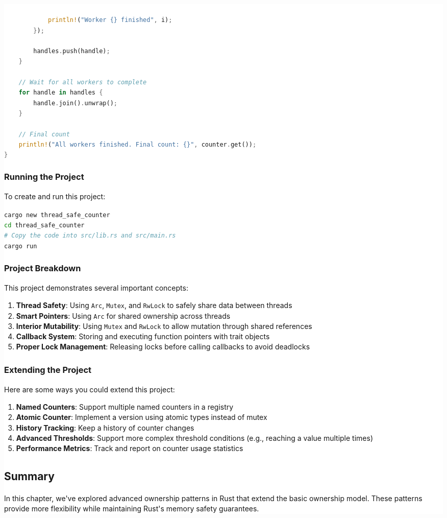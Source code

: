 ```rust

            println!("Worker {} finished", i);
        });

        handles.push(handle);
    }

    // Wait for all workers to complete
    for handle in handles {
        handle.join().unwrap();
    }

    // Final count
    println!("All workers finished. Final count: {}", counter.get());
}
```

### Running the Project

To create and run this project:

```bash
cargo new thread_safe_counter
cd thread_safe_counter
# Copy the code into src/lib.rs and src/main.rs
cargo run
```

### Project Breakdown

This project demonstrates several important concepts:

1. **Thread Safety**: Using `Arc`, `Mutex`, and `RwLock` to safely share data between threads
2. **Smart Pointers**: Using `Arc` for shared ownership across threads
3. **Interior Mutability**: Using `Mutex` and `RwLock` to allow mutation through shared references
4. **Callback System**: Storing and executing function pointers with trait objects
5. **Proper Lock Management**: Releasing locks before calling callbacks to avoid deadlocks

### Extending the Project

Here are some ways you could extend this project:

1. **Named Counters**: Support multiple named counters in a registry
2. **Atomic Counter**: Implement a version using atomic types instead of mutex
3. **History Tracking**: Keep a history of counter changes
4. **Advanced Thresholds**: Support more complex threshold conditions (e.g., reaching a value multiple times)
5. **Performance Metrics**: Track and report on counter usage statistics

## Summary

In this chapter, we've explored advanced ownership patterns in Rust that extend the basic ownership model. These patterns provide more flexibility while maintaining Rust's memory safety guarantees.
